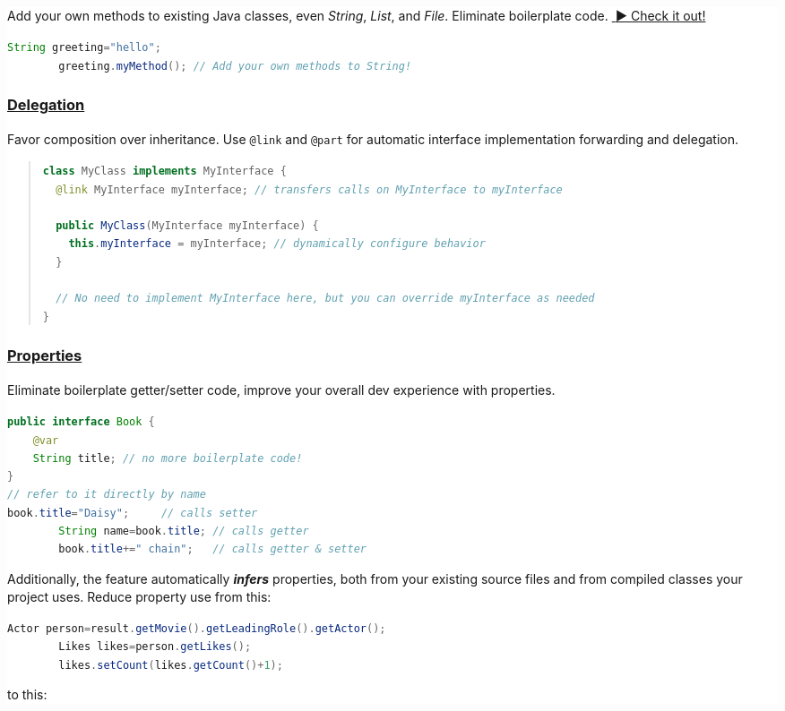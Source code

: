 Add your own methods to existing Java classes, even *String*, *List*, and *File*. Eliminate boilerplate code.
[&nbsp;**▶**&nbsp;Check&nbsp;it&nbsp;out!](http://manifold.systems/images/ExtensionMethod.mp4)

```java
String greeting="hello";
        greeting.myMethod(); // Add your own methods to String!
```

### [Delegation](https://github.com/manifold-systems/manifold/tree/master/manifold-deps-parent/manifold-delegation)

Favor composition over inheritance. Use `@link` and `@part` for automatic interface implementation forwarding and
delegation.
> ```java
> class MyClass implements MyInterface {
>   @link MyInterface myInterface; // transfers calls on MyInterface to myInterface
>
>   public MyClass(MyInterface myInterface) {
>     this.myInterface = myInterface; // dynamically configure behavior
>   }
>
>   // No need to implement MyInterface here, but you can override myInterface as needed
> }
> ```

### [Properties](https://github.com/manifold-systems/manifold/tree/master/manifold-deps-parent/manifold-props)

Eliminate boilerplate getter/setter code, improve your overall dev experience with properties.

```java
public interface Book {
    @var
    String title; // no more boilerplate code!
}
// refer to it directly by name
book.title="Daisy";     // calls setter
        String name=book.title; // calls getter 
        book.title+=" chain";   // calls getter & setter
```

Additionally, the feature automatically _**infers**_ properties, both from your existing source files and from
compiled classes your project uses. Reduce property use from this:

```java
Actor person=result.getMovie().getLeadingRole().getActor();
        Likes likes=person.getLikes();
        likes.setCount(likes.getCount()+1);
```

to this:
